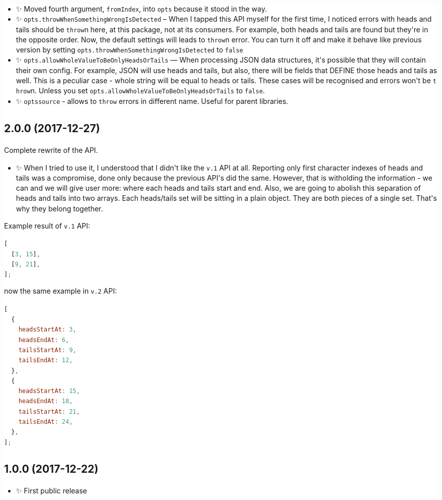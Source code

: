 - ✨ Moved fourth argument, `fromIndex`, into `opts` because it stood in the way.
- ✨ `opts.throwWhenSomethingWrongIsDetected` – When I tapped this API myself for the first time, I noticed errors with heads and tails should be `throw`n here, at this package, not at its consumers. For example, both heads and tails are found but they're in the opposite order. Now, the default settings will leads to `throw`n error. You can turn it off and make it behave like previous version by setting `opts.throwWhenSomethingWrongIsDetected` to `false`
- ✨ `opts.allowWholeValueToBeOnlyHeadsOrTails` — When processing JSON data structures, it's possible that they will contain their own config. For example, JSON will use heads and tails, but also, there will be fields that DEFINE those heads and tails as well. This is a peculiar case - whole string will be equal to heads or tails. These cases will be recognised and errors won't be `throw`n. Unless you set `opts.allowWholeValueToBeOnlyHeadsOrTails` to `false`.
- ✨ `optssource` - allows to `throw` errors in different name. Useful for parent libraries.

## 2.0.0 (2017-12-27)

Complete rewrite of the API.

- ✨ When I tried to use it, I understood that I didn't like the `v.1` API at all. Reporting only first character indexes of heads and tails was a compromise, done only because the previous API's did the same. However, that is witholding the information - we can and we will give user more: where each heads and tails start and end. Also, we are going to abolish this separation of heads and tails into two arrays. Each heads/tails set will be sitting in a plain object. They are both pieces of a single set. That's why they belong together.

Example result of `v.1` API:

```js
[
  [3, 15],
  [9, 21],
];
```

now the same example in `v.2` API:

```js
[
  {
    headsStartAt: 3,
    headsEndAt: 6,
    tailsStartAt: 9,
    tailsEndAt: 12,
  },
  {
    headsStartAt: 15,
    headsEndAt: 18,
    tailsStartAt: 21,
    tailsEndAt: 24,
  },
];
```

## 1.0.0 (2017-12-22)

- ✨ First public release
